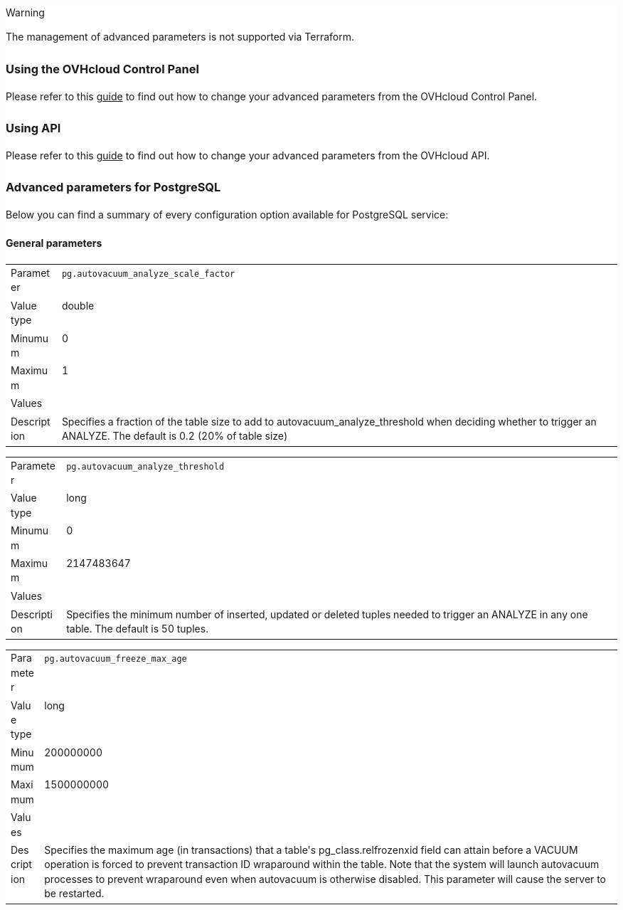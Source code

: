 > [!warning]
>
> The management of advanced parameters is not supported via Terraform.
>

### Using the OVHcloud Control Panel

Please refer to this [guide](https://docs.ovh.com/es/publiccloud/databases/advanced-configuration/#using-the-ovhcloud-control-panel) to find out how to change your advanced parameters from the OVHcloud Control Panel.

### Using API

Please refer to this [guide](https://docs.ovh.com/es/publiccloud/databases/advanced-configuration/#using-api) to find out how to change your advanced parameters from the OVHcloud API.

### Advanced parameters for PostgreSQL

Below you can find a summary of every configuration option available for PostgreSQL service:

#### General parameters

| | |
|---|---|
| Parameter | `pg.autovacuum_analyze_scale_factor` |
| Value type | double |
| Minumum | 0 |
| Maximum | 1 |
| Values | |
| Description | Specifies a fraction of the table size to add to autovacuum_analyze_threshold when deciding whether to trigger an ANALYZE. The default is 0.2 (20% of table size) |


| | |
|---|---|
| Parameter | `pg.autovacuum_analyze_threshold` |
| Value type | long |
| Minumum | 0 |
| Maximum | 2147483647 |
| Values | |
| Description | Specifies the minimum number of inserted, updated or deleted tuples needed to trigger an ANALYZE in any one table. The default is 50 tuples. |


| | |
|---|---|
| Parameter | `pg.autovacuum_freeze_max_age` |
| Value type | long |
| Minumum | 200000000 |
| Maximum | 1500000000 |
| Values | |
| Description | Specifies the maximum age (in transactions) that a table's pg_class.relfrozenxid field can attain before a VACUUM operation is forced to prevent transaction ID wraparound within the table. Note that the system will launch autovacuum processes to prevent wraparound even when autovacuum is otherwise disabled. This parameter will cause the server to be restarted. |
